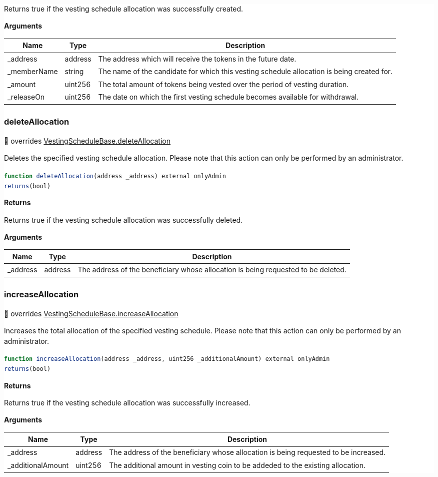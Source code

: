 Returns true if the vesting schedule allocation was successfully created.

**Arguments**

| Name        | Type           | Description  |
| ------------- |------------- | -----|
| _address | address | The address which will receive the tokens in the future date. | 
| _memberName | string | The name of the candidate for which this vesting schedule allocation is being created for. | 
| _amount | uint256 | The total amount of tokens being vested over the period of vesting duration. | 
| _releaseOn | uint256 | The date on which the first vesting schedule becomes available for withdrawal. | 

### deleteAllocation

:small_red_triangle: overrides [VestingScheduleBase.deleteAllocation](VestingScheduleBase.md#deleteallocation)

Deletes the specified vesting schedule allocation.
Please note that this action can only be performed by an administrator.

```js
function deleteAllocation(address _address) external onlyAdmin
returns(bool)
```

**Returns**

Returns true if the vesting schedule allocation was successfully deleted.

**Arguments**

| Name        | Type           | Description  |
| ------------- |------------- | -----|
| _address | address | The address of the beneficiary whose allocation is being requested to be deleted. | 

### increaseAllocation

:small_red_triangle: overrides [VestingScheduleBase.increaseAllocation](VestingScheduleBase.md#increaseallocation)

Increases the total allocation of the specified vesting schedule.
Please note that this action can only be performed by an administrator.

```js
function increaseAllocation(address _address, uint256 _additionalAmount) external onlyAdmin
returns(bool)
```

**Returns**

Returns true if the vesting schedule allocation was successfully increased.

**Arguments**

| Name        | Type           | Description  |
| ------------- |------------- | -----|
| _address | address | The address of the beneficiary whose allocation is being requested to be increased. | 
| _additionalAmount | uint256 | The additional amount in vesting coin to be addeded to the existing allocation. | 
